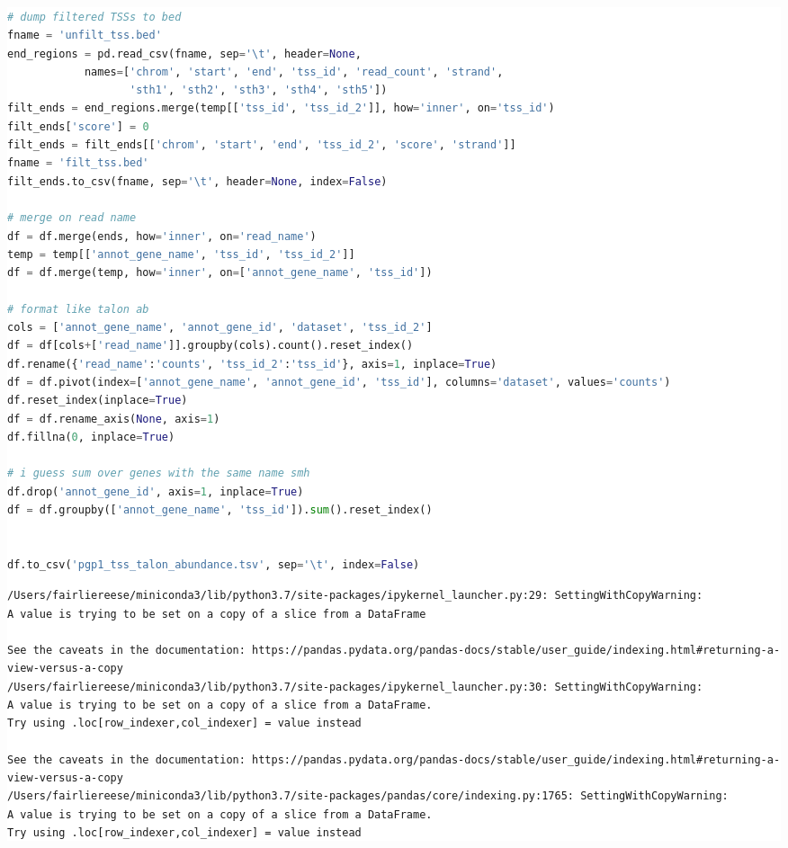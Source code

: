 ```python
# dump filtered TSSs to bed
fname = 'unfilt_tss.bed'
end_regions = pd.read_csv(fname, sep='\t', header=None,
            names=['chrom', 'start', 'end', 'tss_id', 'read_count', 'strand',
                   'sth1', 'sth2', 'sth3', 'sth4', 'sth5'])
filt_ends = end_regions.merge(temp[['tss_id', 'tss_id_2']], how='inner', on='tss_id')
filt_ends['score'] = 0
filt_ends = filt_ends[['chrom', 'start', 'end', 'tss_id_2', 'score', 'strand']]
fname = 'filt_tss.bed'
filt_ends.to_csv(fname, sep='\t', header=None, index=False)

# merge on read name
df = df.merge(ends, how='inner', on='read_name')
temp = temp[['annot_gene_name', 'tss_id', 'tss_id_2']]
df = df.merge(temp, how='inner', on=['annot_gene_name', 'tss_id'])

# format like talon ab
cols = ['annot_gene_name', 'annot_gene_id', 'dataset', 'tss_id_2']
df = df[cols+['read_name']].groupby(cols).count().reset_index()
df.rename({'read_name':'counts', 'tss_id_2':'tss_id'}, axis=1, inplace=True)
df = df.pivot(index=['annot_gene_name', 'annot_gene_id', 'tss_id'], columns='dataset', values='counts')
df.reset_index(inplace=True)
df = df.rename_axis(None, axis=1)
df.fillna(0, inplace=True)

# i guess sum over genes with the same name smh
df.drop('annot_gene_id', axis=1, inplace=True)
df = df.groupby(['annot_gene_name', 'tss_id']).sum().reset_index()


df.to_csv('pgp1_tss_talon_abundance.tsv', sep='\t', index=False)
```

    /Users/fairliereese/miniconda3/lib/python3.7/site-packages/ipykernel_launcher.py:29: SettingWithCopyWarning:
    A value is trying to be set on a copy of a slice from a DataFrame

    See the caveats in the documentation: https://pandas.pydata.org/pandas-docs/stable/user_guide/indexing.html#returning-a-view-versus-a-copy
    /Users/fairliereese/miniconda3/lib/python3.7/site-packages/ipykernel_launcher.py:30: SettingWithCopyWarning:
    A value is trying to be set on a copy of a slice from a DataFrame.
    Try using .loc[row_indexer,col_indexer] = value instead

    See the caveats in the documentation: https://pandas.pydata.org/pandas-docs/stable/user_guide/indexing.html#returning-a-view-versus-a-copy
    /Users/fairliereese/miniconda3/lib/python3.7/site-packages/pandas/core/indexing.py:1765: SettingWithCopyWarning:
    A value is trying to be set on a copy of a slice from a DataFrame.
    Try using .loc[row_indexer,col_indexer] = value instead
